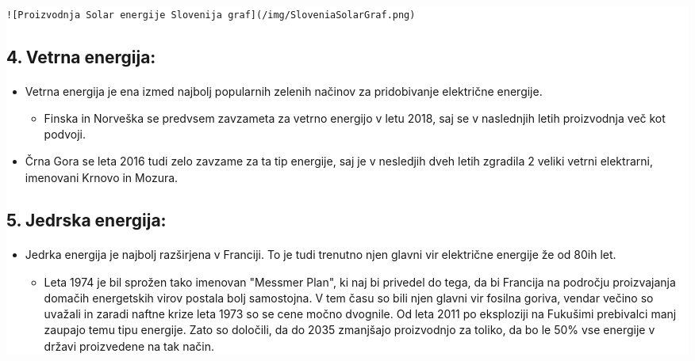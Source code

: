     ![Proizvodnja Solar energije Slovenija graf](/img/SloveniaSolarGraf.png)

## 4. Vetrna energija:

-   Vetrna energija je ena izmed najbolj popularnih zelenih načinov za pridobivanje električne energije.

    -   Finska in Norveška se predvsem zavzameta za vetrno energijo v letu 2018, saj se v naslednjih letih proizvodnja več kot podvoji.

      <!-- ![Proizvodnja vertne energije Finska graf](/img/WindFinland.png) -->

-   Črna Gora se leta 2016 tudi zelo zavzame za ta tip energije, saj je v nesledjih dveh letih zgradila 2 veliki vetrni elektrarni, imenovani Krnovo in Mozura.

      <!-- ![Proizvodnja vetrne energije Črna Gora graf](/img/WindMontenegro.png)
      ![Proizvodnja vetrne energije](/img/Wind.jpg) -->

## 5. Jedrska energija:

-   Jedrka energija je najbolj razširjena v Franciji. To je tudi trenutno njen glavni vir električne energije že od 80ih let.

    -   Leta 1974 je bil sprožen tako imenovan "Messmer Plan", ki naj bi privedel do tega, da bi Francija na področju proizvajanja domačih energetskih virov postala bolj samostojna. V tem času so bili njen glavni vir fosilna goriva, vendar večino so uvažali in zaradi naftne krize leta 1973 so se cene močno dvognile. Od leta 2011 po eksploziji na Fukušimi prebivalci manj zaupajo temu tipu energije. Zato so določili, da do 2035 zmanjšajo proizvodnjo za toliko, da bo le 50% vse energije v državi proizvedene na tak način.

